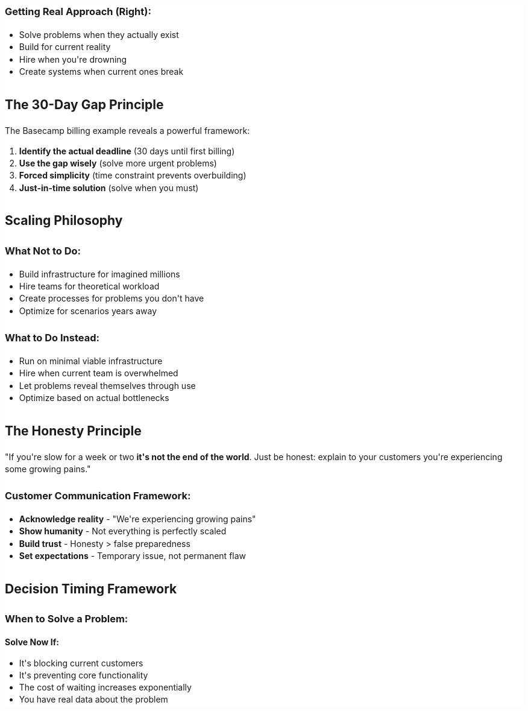 ### Getting Real Approach (Right):
- Solve problems when they actually exist
- Build for current reality
- Hire when you're drowning
- Create systems when current ones break

## The 30-Day Gap Principle

The Basecamp billing example reveals a powerful framework:

1. **Identify the actual deadline** (30 days until first billing)
2. **Use the gap wisely** (solve more urgent problems)
3. **Forced simplicity** (time constraint prevents overbuilding)
4. **Just-in-time solution** (solve when you must)

## Scaling Philosophy

### What Not to Do:
- Build infrastructure for imagined millions
- Hire teams for theoretical workload
- Create processes for problems you don't have
- Optimize for scenarios years away

### What to Do Instead:
- Run on minimal viable infrastructure
- Hire when current team is overwhelmed
- Let problems reveal themselves through use
- Optimize based on actual bottlenecks

## The Honesty Principle

"If you're slow for a week or two **it's not the end of the world**. Just be honest: explain to your customers you're experiencing some growing pains."

### Customer Communication Framework:
- **Acknowledge reality** - "We're experiencing growing pains"
- **Show humanity** - Not everything is perfectly scaled
- **Build trust** - Honesty > false preparedness
- **Set expectations** - Temporary issue, not permanent flaw

## Decision Timing Framework

### When to Solve a Problem:

**Solve Now If:**
- It's blocking current customers
- It's preventing core functionality
- The cost of waiting increases exponentially
- You have real data about the problem
